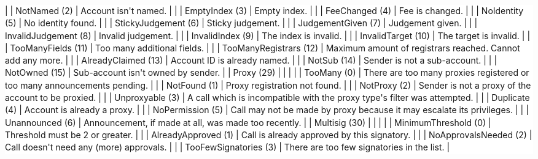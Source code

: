 |                         | NotNamed (2)                           | Account isn't named.                                                                                                                             |
|                         | EmptyIndex (3)                         | Empty index.                                                                                                                                     |
|                         | FeeChanged (4)                         | Fee is changed.                                                                                                                                  |
|                         | NoIdentity (5)                         | No identity found.                                                                                                                               |
|                         | StickyJudgement (6)                    | Sticky judgement.                                                                                                                                |
|                         | JudgementGiven (7)                     | Judgement given.                                                                                                                                 |
|                         | InvalidJudgement (8)                   | Invalid judgement.                                                                                                                               |
|                         | InvalidIndex (9)                       | The index is invalid.                                                                                                                            |
|                         | InvalidTarget (10)                     | The target is invalid.                                                                                                                           |
|                         | TooManyFields (11)                     | Too many additional fields.                                                                                                                      |
|                         | TooManyRegistrars (12)                 | Maximum amount of registrars reached. Cannot add any more.                                                                                       |
|                         | AlreadyClaimed (13)                    | Account ID is already named.                                                                                                                     |
|                         | NotSub (14)                            | Sender is not a sub-account.                                                                                                                     |
|                         | NotOwned (15)                          | Sub-account isn't owned by sender.                                                                                                               |
| Proxy (29)              |                                        |                                                                                                                                                  |
|                         | TooMany (0)                            | There are too many proxies registered or too many announcements pending.                                                                         |
|                         | NotFound (1)                           | Proxy registration not found.                                                                                                                    |
|                         | NotProxy (2)                           | Sender is not a proxy of the account to be proxied.                                                                                              |
|                         | Unproxyable (3)                        | A call which is incompatible with the proxy type's filter was attempted.                                                                         |
|                         | Duplicate (4)                          | Account is already a proxy.                                                                                                                      |
|                         | NoPermission (5)                       | Call may not be made by proxy because it may escalate its privileges.                                                                            |
|                         | Unannounced (6)                        | Announcement, if made at all, was made too recently.                                                                                             |
| Multisig (30)           |                                        |                                                                                                                                                  |
|                         | MinimumThreshold (0)                   | Threshold must be 2 or greater.                                                                                                                  |
|                         | AlreadyApproved (1)                    | Call is already approved by this signatory.                                                                                                      |
|                         | NoApprovalsNeeded (2)                  | Call doesn't need any (more) approvals.                                                                                                          |
|                         | TooFewSignatories (3)                  | There are too few signatories in the list.                                                                                                       |